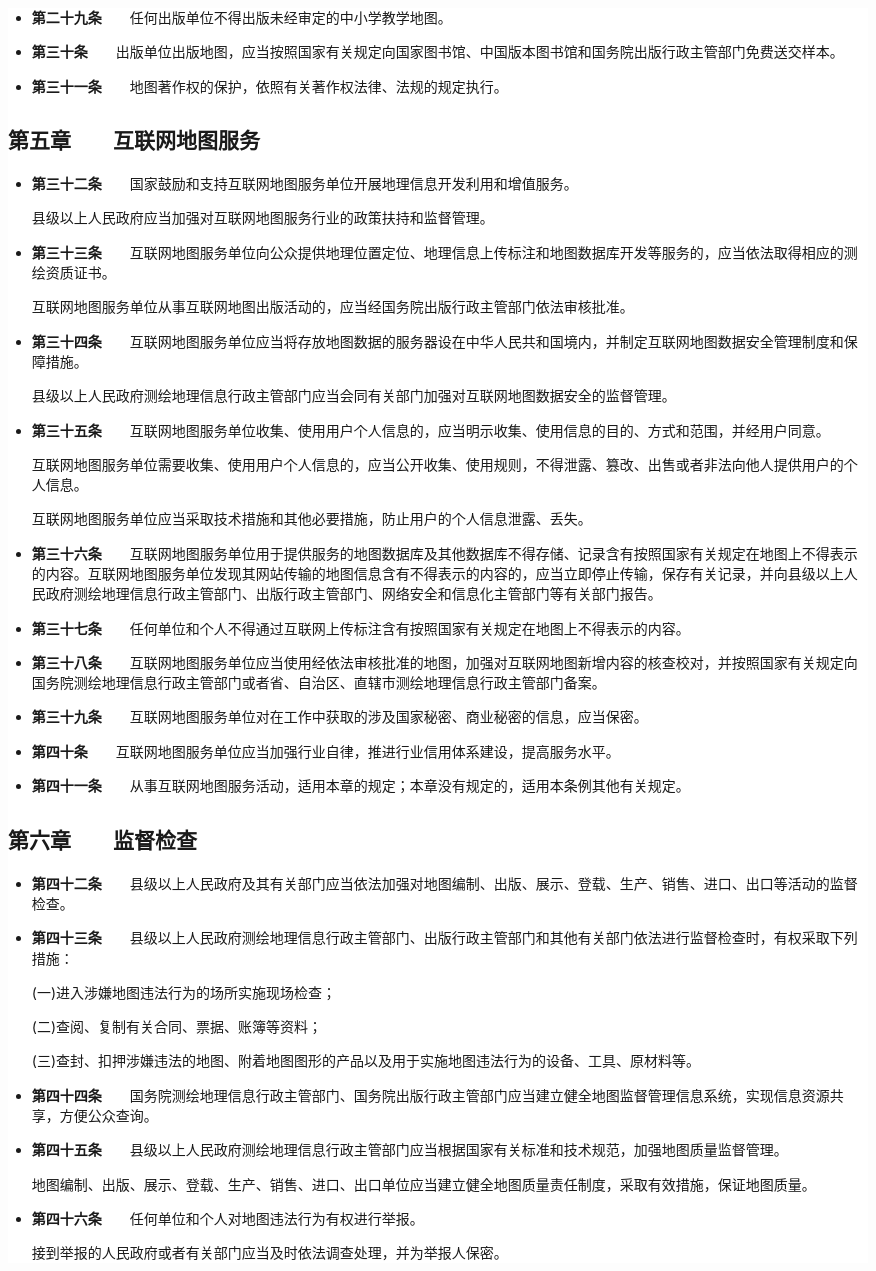 - **第二十九条**　　任何出版单位不得出版未经审定的中小学教学地图。

- **第三十条**　　出版单位出版地图，应当按照国家有关规定向国家图书馆、中国版本图书馆和国务院出版行政主管部门免费送交样本。

- **第三十一条**　　地图著作权的保护，依照有关著作权法律、法规的规定执行。

## 第五章　　互联网地图服务

- **第三十二条**　　国家鼓励和支持互联网地图服务单位开展地理信息开发利用和增值服务。

  县级以上人民政府应当加强对互联网地图服务行业的政策扶持和监督管理。

- **第三十三条**　　互联网地图服务单位向公众提供地理位置定位、地理信息上传标注和地图数据库开发等服务的，应当依法取得相应的测绘资质证书。

  互联网地图服务单位从事互联网地图出版活动的，应当经国务院出版行政主管部门依法审核批准。

- **第三十四条**　　互联网地图服务单位应当将存放地图数据的服务器设在中华人民共和国境内，并制定互联网地图数据安全管理制度和保障措施。

  县级以上人民政府测绘地理信息行政主管部门应当会同有关部门加强对互联网地图数据安全的监督管理。

- **第三十五条**　　互联网地图服务单位收集、使用用户个人信息的，应当明示收集、使用信息的目的、方式和范围，并经用户同意。

  互联网地图服务单位需要收集、使用用户个人信息的，应当公开收集、使用规则，不得泄露、篡改、出售或者非法向他人提供用户的个人信息。

  互联网地图服务单位应当采取技术措施和其他必要措施，防止用户的个人信息泄露、丢失。

- **第三十六条**　　互联网地图服务单位用于提供服务的地图数据库及其他数据库不得存储、记录含有按照国家有关规定在地图上不得表示的内容。互联网地图服务单位发现其网站传输的地图信息含有不得表示的内容的，应当立即停止传输，保存有关记录，并向县级以上人民政府测绘地理信息行政主管部门、出版行政主管部门、网络安全和信息化主管部门等有关部门报告。

- **第三十七条**　　任何单位和个人不得通过互联网上传标注含有按照国家有关规定在地图上不得表示的内容。

- **第三十八条**　　互联网地图服务单位应当使用经依法审核批准的地图，加强对互联网地图新增内容的核查校对，并按照国家有关规定向国务院测绘地理信息行政主管部门或者省、自治区、直辖市测绘地理信息行政主管部门备案。

- **第三十九条**　　互联网地图服务单位对在工作中获取的涉及国家秘密、商业秘密的信息，应当保密。

- **第四十条**　　互联网地图服务单位应当加强行业自律，推进行业信用体系建设，提高服务水平。

- **第四十一条**　　从事互联网地图服务活动，适用本章的规定；本章没有规定的，适用本条例其他有关规定。

## 第六章　　监督检查

- **第四十二条**　　县级以上人民政府及其有关部门应当依法加强对地图编制、出版、展示、登载、生产、销售、进口、出口等活动的监督检查。

- **第四十三条**　　县级以上人民政府测绘地理信息行政主管部门、出版行政主管部门和其他有关部门依法进行监督检查时，有权采取下列措施：

  (一)进入涉嫌地图违法行为的场所实施现场检查；

  (二)查阅、复制有关合同、票据、账簿等资料；

  (三)查封、扣押涉嫌违法的地图、附着地图图形的产品以及用于实施地图违法行为的设备、工具、原材料等。

- **第四十四条**　　国务院测绘地理信息行政主管部门、国务院出版行政主管部门应当建立健全地图监督管理信息系统，实现信息资源共享，方便公众查询。

- **第四十五条**　　县级以上人民政府测绘地理信息行政主管部门应当根据国家有关标准和技术规范，加强地图质量监督管理。

  地图编制、出版、展示、登载、生产、销售、进口、出口单位应当建立健全地图质量责任制度，采取有效措施，保证地图质量。

- **第四十六条**　　任何单位和个人对地图违法行为有权进行举报。

  接到举报的人民政府或者有关部门应当及时依法调查处理，并为举报人保密。
